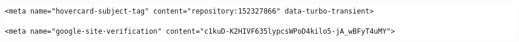 <script crossorigin="anonymous" defer="defer" type="application/javascript" src="https://github.githubassets.com/assets/vendors-node_modules_virtualized-list_es_index_js-node_modules_github_template-parts_lib_index_js-c3e624db1d89.js"></script>
<script crossorigin="anonymous" defer="defer" type="application/javascript" src="https://github.githubassets.com/assets/vendors-node_modules_github_mini-throttle_dist_decorators_js-node_modules_github_remote-form_-e3de2b-93bbe15e6e78.js"></script>
<script crossorigin="anonymous" defer="defer" type="application/javascript" src="https://github.githubassets.com/assets/vendors-node_modules_github_file-attachment-element_dist_index_js-node_modules_github_filter--b2311f-939ba5085db0.js"></script>
<script crossorigin="anonymous" defer="defer" type="application/javascript" src="https://github.githubassets.com/assets/app_assets_modules_github_ref-selector_ts-8f8b76ecd8d3.js"></script>
<script crossorigin="anonymous" defer="defer" type="application/javascript" src="https://github.githubassets.com/assets/repositories-23ded73754e6.js"></script>
<script crossorigin="anonymous" defer="defer" type="application/javascript" src="https://github.githubassets.com/assets/vendors-node_modules_github_clipboard-copy-element_dist_index_esm_js-node_modules_scroll-anch-c93c97-d63d35dd5d0b.js"></script>
<script crossorigin="anonymous" defer="defer" type="application/javascript" src="https://github.githubassets.com/assets/app_assets_modules_github_diffs_blob-lines_ts-app_assets_modules_github_diffs_linkable-line-n-f96c66-3aec21e0f76c.js"></script>
<script crossorigin="anonymous" defer="defer" type="application/javascript" src="https://github.githubassets.com/assets/diffs-ef6237137b31.js"></script>
<script crossorigin="anonymous" defer="defer" type="application/javascript" src="https://github.githubassets.com/assets/code-menu-856f83220602.js"></script>
  

  <title>awesome-piracy/readme.md at master · Igglybuff/awesome-piracy</title>



  <meta name="route-pattern" content="/:user_id/:repository/blob/*name(/*path)">

    
  <meta name="current-catalog-service-hash" content="581425c0eaaa5e5e53c5b736f58a14dbe5d38b0be425901738ad0670bd1d5a33">


  <meta name="request-id" content="CA4B:405F:CE333C:DF99B5:6455C851" data-turbo-transient="true" /><meta name="html-safe-nonce" content="62da73f8a8d18eff278bb160c4865769360493b38c82c5e31a60915683e456ef" data-turbo-transient="true" /><meta name="visitor-payload" content="eyJyZWZlcnJlciI6Imh0dHBzOi8vZ2l0aHViLmNvbS9JZ2dseWJ1ZmYvYXdlc29tZS1waXJhY3kvYmxvYi9tYXN0ZXIvIiwicmVxdWVzdF9pZCI6IkNBNEI6NDA1RjpDRTMzM0M6REY5OUI1OjY0NTVDODUxIiwidmlzaXRvcl9pZCI6Ijk0NTg3MTUxNjE1MDYyMTI3IiwicmVnaW9uX2VkZ2UiOiJzb3V0aGVhc3Rhc2lhIiwicmVnaW9uX3JlbmRlciI6ImlhZCJ9" data-turbo-transient="true" /><meta name="visitor-hmac" content="ba172040afcbe8d3114486a3b5c8ead4f24cfe134e221bbaa5ed6218fa2b0ca8" data-turbo-transient="true" />


    <meta name="hovercard-subject-tag" content="repository:152327866" data-turbo-transient>


  <meta name="github-keyboard-shortcuts" content="repository,source-code,file-tree" data-turbo-transient="true" />
  

  <meta name="selected-link" value="repo_source" data-turbo-transient>

    <meta name="google-site-verification" content="c1kuD-K2HIVF635lypcsWPoD4kilo5-jA_wBFyT4uMY">
  <meta name="google-site-verification" content="KT5gs8h0wvaagLKAVWq8bbeNwnZZK1r1XQysX3xurLU">
  <meta name="google-site-verification" content="ZzhVyEFwb7w3e0-uOTltm8Jsck2F5StVihD0exw2fsA">
  <meta name="google-site-verification" content="GXs5KoUUkNCoaAZn7wPN-t01Pywp9M3sEjnt_3_ZWPc">
  <meta name="google-site-verification" content="Apib7-x98H0j5cPqHWwSMm6dNU4GmODRoqxLiDzdx9I">

